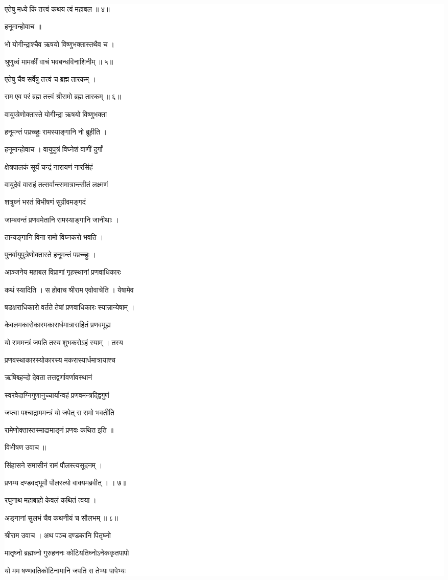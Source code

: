 एतेषु मध्ये किं तत्त्वं कथय त्वं महाबल ॥ ४॥

हनूमान्होवाच ॥

भो योगीन्द्राश्चैव ऋषयो विष्णुभक्तास्तथैव च ।

श्रुणुध्वं मामकीं वाचं भवबन्धविनाशिनीम् ॥ ५॥

एतेषु चैव सर्वेषु तत्त्वं च ब्रह्म तारकम् ।

राम एव परं ब्रह्म तत्त्वं श्रीरामो ब्रह्म तारकम् ॥ ६॥

वायुप्त्रेणोक्तास्ते योगीन्द्रा ऋषयो विष्णुभक्ता

हनूमन्तं पप्रच्च्हुः रामस्याङ्गानि नो ब्रूहीति ।

हनूमान्होवाच । वायुपुत्रं विघ्नेशं वाणीं दुर्गां

क्षेत्रपालकं सूर्यं चन्द्रं नारायणं नारसिंहं

वायुदेवं वाराहं तत्सर्वान्त्समात्रान्त्सीतं लक्ष्मणं

शत्रुघ्नं भरतं विभीषणं सुग्रीवमङ्गदं

जाम्बवन्तं प्रणवमेतानि रामस्याङ्गानि जानीथाः ।

तान्यङ्गानि विना रामो विघ्नकरो भवति ।

पुनर्वायुपुत्रेणोक्तास्ते हनूमन्तं पप्रच्च्हुः ।

आञ्जनेय महाबल विप्राणां गृहस्थानां प्रणवाधिकारः

कथं स्यादिति । स होवाच श्रीराम एवोवाचेति । येषामेव

षडक्षराधिकारो वर्तते तेषां प्रणवाधिकारः स्यान्नान्येषाम् ।

केवलमकारोकारमकारार्धमात्रासहितं प्रणवमूह्य

यो राममन्त्रं जपति तस्य शुभकरोऽहं स्याम् । तस्य

प्रणवस्थाकारस्योकारस्य मकरास्यार्धमात्रायाश्च

ऋषिश्च्हन्दो देवता तत्तद्वर्णावर्णावस्थानं

स्वरवेदाग्निगुणानुच्चार्यान्वहं प्रणवमन्त्रद्द्विगुणं

जप्त्वा पश्चाद्राममन्त्रं यो जपेत् स रामो भवतीति

रामेणोक्तास्तस्माद्रामाङ्गं प्रणवः कथित इति ॥

विभीषण उवाच ॥

सिंहासने समासीनं रामं पौलस्त्यसूदनम् ।

प्रणम्य दण्डवद्भूमौ पौलस्त्यो वाक्यमब्रवीत् । । ७॥

रघुनाथ महाबाहो केवलं कथितं त्वया ।

अङ्गानां सुलभं चैव कथनीयं च सौलभम् ॥ ८॥

श्रीराम उवाच । अथ पञ्च दण्डकानि पितृघ्नो

मातृघ्नो ब्रह्मघ्नो गुरुहननः कोटियतिघ्नोऽनेककृतपापो

यो मम षण्णवतिकोटिनामानि जपति स तेभ्यः पापेभ्यः
